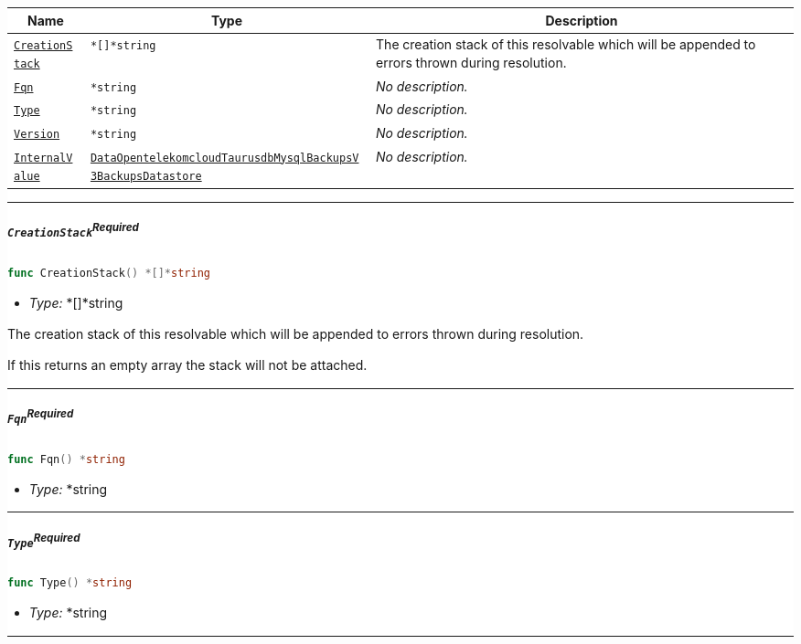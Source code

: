 | **Name** | **Type** | **Description** |
| --- | --- | --- |
| <code><a href="#@cdktf/provider-opentelekomcloud.dataOpentelekomcloudTaurusdbMysqlBackupsV3.DataOpentelekomcloudTaurusdbMysqlBackupsV3BackupsDatastoreOutputReference.property.creationStack">CreationStack</a></code> | <code>*[]*string</code> | The creation stack of this resolvable which will be appended to errors thrown during resolution. |
| <code><a href="#@cdktf/provider-opentelekomcloud.dataOpentelekomcloudTaurusdbMysqlBackupsV3.DataOpentelekomcloudTaurusdbMysqlBackupsV3BackupsDatastoreOutputReference.property.fqn">Fqn</a></code> | <code>*string</code> | *No description.* |
| <code><a href="#@cdktf/provider-opentelekomcloud.dataOpentelekomcloudTaurusdbMysqlBackupsV3.DataOpentelekomcloudTaurusdbMysqlBackupsV3BackupsDatastoreOutputReference.property.type">Type</a></code> | <code>*string</code> | *No description.* |
| <code><a href="#@cdktf/provider-opentelekomcloud.dataOpentelekomcloudTaurusdbMysqlBackupsV3.DataOpentelekomcloudTaurusdbMysqlBackupsV3BackupsDatastoreOutputReference.property.version">Version</a></code> | <code>*string</code> | *No description.* |
| <code><a href="#@cdktf/provider-opentelekomcloud.dataOpentelekomcloudTaurusdbMysqlBackupsV3.DataOpentelekomcloudTaurusdbMysqlBackupsV3BackupsDatastoreOutputReference.property.internalValue">InternalValue</a></code> | <code><a href="#@cdktf/provider-opentelekomcloud.dataOpentelekomcloudTaurusdbMysqlBackupsV3.DataOpentelekomcloudTaurusdbMysqlBackupsV3BackupsDatastore">DataOpentelekomcloudTaurusdbMysqlBackupsV3BackupsDatastore</a></code> | *No description.* |

---

##### `CreationStack`<sup>Required</sup> <a name="CreationStack" id="@cdktf/provider-opentelekomcloud.dataOpentelekomcloudTaurusdbMysqlBackupsV3.DataOpentelekomcloudTaurusdbMysqlBackupsV3BackupsDatastoreOutputReference.property.creationStack"></a>

```go
func CreationStack() *[]*string
```

- *Type:* *[]*string

The creation stack of this resolvable which will be appended to errors thrown during resolution.

If this returns an empty array the stack will not be attached.

---

##### `Fqn`<sup>Required</sup> <a name="Fqn" id="@cdktf/provider-opentelekomcloud.dataOpentelekomcloudTaurusdbMysqlBackupsV3.DataOpentelekomcloudTaurusdbMysqlBackupsV3BackupsDatastoreOutputReference.property.fqn"></a>

```go
func Fqn() *string
```

- *Type:* *string

---

##### `Type`<sup>Required</sup> <a name="Type" id="@cdktf/provider-opentelekomcloud.dataOpentelekomcloudTaurusdbMysqlBackupsV3.DataOpentelekomcloudTaurusdbMysqlBackupsV3BackupsDatastoreOutputReference.property.type"></a>

```go
func Type() *string
```

- *Type:* *string

---
